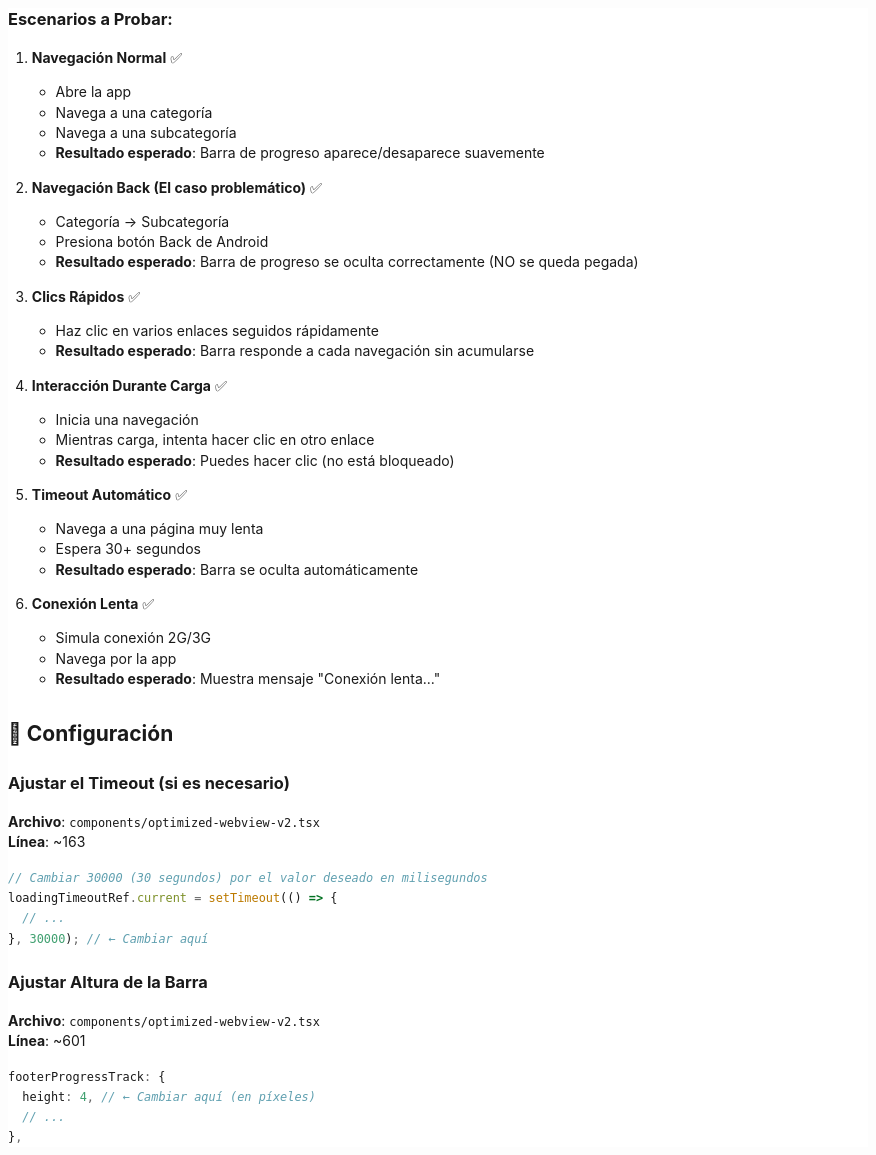 ### Escenarios a Probar:

1. **Navegación Normal** ✅
   - Abre la app
   - Navega a una categoría
   - Navega a una subcategoría
   - **Resultado esperado**: Barra de progreso aparece/desaparece suavemente

2. **Navegación Back (El caso problemático)** ✅
   - Categoría → Subcategoría
   - Presiona botón Back de Android
   - **Resultado esperado**: Barra de progreso se oculta correctamente (NO se queda pegada)

3. **Clics Rápidos** ✅
   - Haz clic en varios enlaces seguidos rápidamente
   - **Resultado esperado**: Barra responde a cada navegación sin acumularse

4. **Interacción Durante Carga** ✅
   - Inicia una navegación
   - Mientras carga, intenta hacer clic en otro enlace
   - **Resultado esperado**: Puedes hacer clic (no está bloqueado)

5. **Timeout Automático** ✅
   - Navega a una página muy lenta
   - Espera 30+ segundos
   - **Resultado esperado**: Barra se oculta automáticamente

6. **Conexión Lenta** ✅
   - Simula conexión 2G/3G
   - Navega por la app
   - **Resultado esperado**: Muestra mensaje "Conexión lenta..."

## 🔧 Configuración

### Ajustar el Timeout (si es necesario)

**Archivo**: `components/optimized-webview-v2.tsx`  
**Línea**: ~163

```typescript
// Cambiar 30000 (30 segundos) por el valor deseado en milisegundos
loadingTimeoutRef.current = setTimeout(() => {
  // ...
}, 30000); // ← Cambiar aquí
```

### Ajustar Altura de la Barra

**Archivo**: `components/optimized-webview-v2.tsx`  
**Línea**: ~601

```typescript
footerProgressTrack: {
  height: 4, // ← Cambiar aquí (en píxeles)
  // ...
},
```
